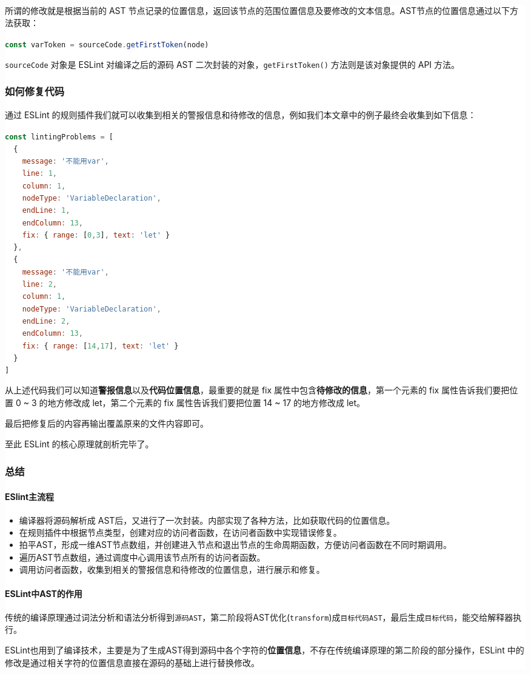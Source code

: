 所谓的修改就是根据当前的 AST 节点记录的位置信息，返回该节点的范围位置信息及要修改的文本信息。AST节点的位置信息通过以下方法获取：

~~~js
const varToken = sourceCode.getFirstToken(node)
~~~

`sourceCode` 对象是 ESLint 对编译之后的源码 AST 二次封装的对象，`getFirstToken()` 方法则是该对象提供的 API 方法。

### 如何修复代码

通过 ESLint 的规则插件我们就可以收集到相关的警报信息和待修改的信息，例如我们本文章中的例子最终会收集到如下信息：

~~~js
const lintingProblems = [
  {
    message: '不能用var',
    line: 1,
    column: 1,
    nodeType: 'VariableDeclaration',
    endLine: 1,
    endColumn: 13,
    fix: { range: [0,3], text: 'let' }
  },
  {
    message: '不能用var',
    line: 2,
    column: 1,
    nodeType: 'VariableDeclaration',
    endLine: 2,
    endColumn: 13,
    fix: { range: [14,17], text: 'let' }
  }
]
~~~

从上述代码我们可以知道**警报信息**以及**代码位置信息**，最重要的就是 fix 属性中包含**待修改的信息**，第一个元素的 fix 属性告诉我们要把位置 0 ~ 3 的地方修改成 let，第二个元素的 fix 属性告诉我们要把位置 14 ~ 17 的地方修改成 let。

最后把修复后的内容再输出覆盖原来的文件内容即可。

至此 ESLint 的核心原理就剖析完毕了。

### 总结

#### ESlint主流程

+ 编译器将源码解析成 AST后，又进行了一次封装。内部实现了各种方法，比如获取代码的位置信息。
+ 在规则插件中根据节点类型，创建对应的访问者函数，在访问者函数中实现错误修复。
+ 拍平AST，形成一维AST节点数组，并创建进入节点和退出节点的生命周期函数，方便访问者函数在不同时期调用。
+ 遍历AST节点数组，通过调度中心调用该节点所有的访问者函数。
+ 调用访问者函数，收集到相关的警报信息和待修改的位置信息，进行展示和修复。

#### ESLint中AST的作用

传统的编译原理通过词法分析和语法分析得到`源码AST`，第二阶段将AST优化(`transform`)成`目标代码AST`，最后生成`目标代码`，能交给解释器执行。

ESLint也用到了编译技术，主要是为了生成AST得到源码中各个字符的**位置信息**，不存在传统编译原理的第二阶段的部分操作，ESLint 中的修改是通过相关字符的位置信息直接在源码的基础上进行替换修改。



